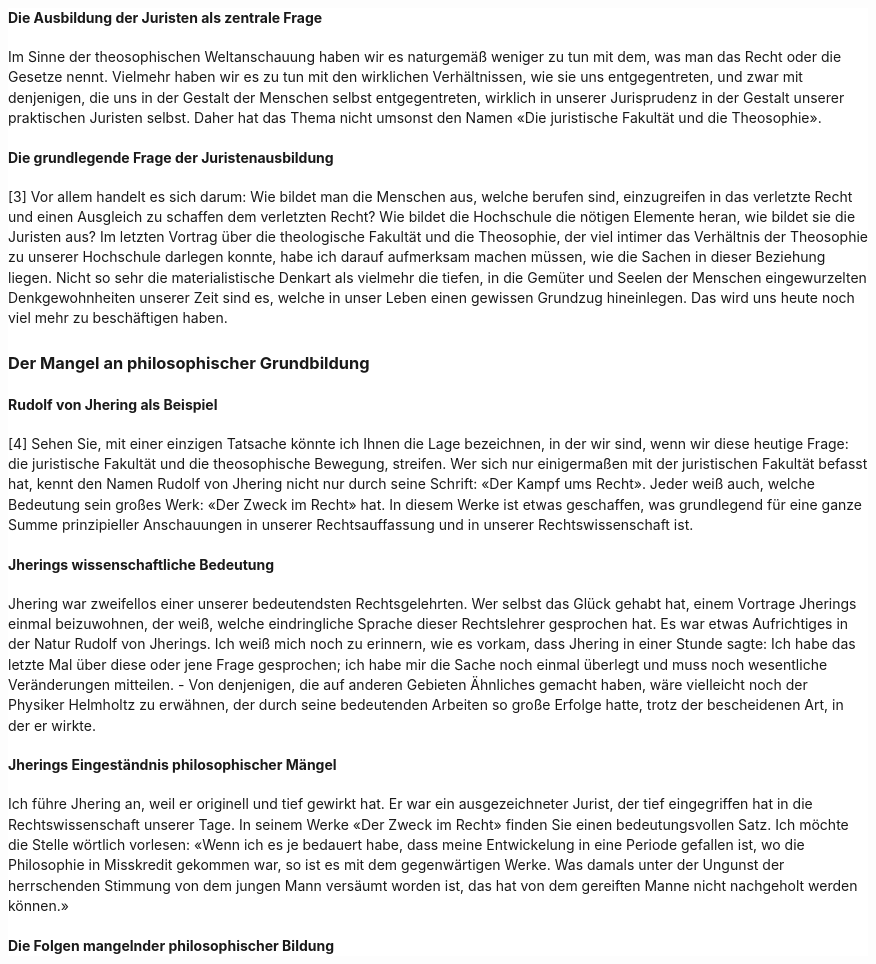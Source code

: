 #### Die Ausbildung der Juristen als zentrale Frage

Im Sinne der theosophischen Weltanschauung haben wir es naturgemäß weniger zu tun mit dem, was man das Recht oder die Gesetze nennt. Vielmehr haben wir es zu tun mit den wirklichen Verhältnissen, wie sie uns entgegentreten, und zwar mit denjenigen, die uns in der Gestalt der Menschen selbst entgegentreten, wirklich in unserer Jurisprudenz in der Gestalt unserer praktischen Juristen selbst. Daher hat das Thema nicht umsonst den Namen «Die juristische Fakultät und die Theosophie».

#### Die grundlegende Frage der Juristenausbildung

[3] Vor allem handelt es sich darum: Wie bildet man die Menschen aus, welche berufen sind, einzugreifen in das verletzte Recht und einen Ausgleich zu schaffen dem verletzten Recht? Wie bildet die Hochschule die nötigen Elemente heran, wie bildet sie die Juristen aus? Im letzten Vortrag über die theologische Fakultät und die Theosophie, der viel intimer das Verhältnis der Theosophie zu unserer Hochschule darlegen konnte, habe ich darauf aufmerksam machen müssen, wie die Sachen in dieser Beziehung liegen. Nicht so sehr die materialistische Denkart als vielmehr die tiefen, in die Gemüter und Seelen der Menschen eingewurzelten Denkgewohnheiten unserer Zeit sind es, welche in unser Leben einen gewissen Grundzug hineinlegen. Das wird uns heute noch viel mehr zu beschäftigen haben.

### Der Mangel an philosophischer Grundbildung

#### Rudolf von Jhering als Beispiel

[4] Sehen Sie, mit einer einzigen Tatsache könnte ich Ihnen die Lage bezeichnen, in der wir sind, wenn wir diese heutige Frage: die juristische Fakultät und die theosophische Bewegung, streifen. Wer sich nur einigermaßen mit der juristischen Fakultät befasst hat, kennt den Namen Rudolf von Jhering nicht nur durch seine Schrift: «Der Kampf ums Recht». Jeder weiß auch, welche Bedeutung sein großes Werk: «Der Zweck im Recht» hat. In diesem Werke ist etwas geschaffen, was grundlegend für eine ganze Summe prinzipieller Anschauungen in unserer Rechtsauffassung und in unserer Rechtswissenschaft ist.

#### Jherings wissenschaftliche Bedeutung

Jhering war zweifellos einer unserer bedeutendsten Rechtsgelehrten. Wer selbst das Glück gehabt hat, einem Vortrage Jherings einmal beizuwohnen, der weiß, welche eindringliche Sprache dieser Rechtslehrer gesprochen hat. Es war etwas Aufrichtiges in der Natur Rudolf von Jherings. Ich weiß mich noch zu erinnern, wie es vorkam, dass Jhering in einer Stunde sagte: Ich habe das letzte Mal über diese oder jene Frage gesprochen; ich habe mir die Sache noch einmal überlegt und muss noch wesentliche Veränderungen mitteilen. - Von denjenigen, die auf anderen Gebieten Ähnliches gemacht haben, wäre vielleicht noch der Physiker Helmholtz zu erwähnen, der durch seine bedeutenden Arbeiten so große Erfolge hatte, trotz der bescheidenen Art, in der er wirkte.

#### Jherings Eingeständnis philosophischer Mängel

Ich führe Jhering an, weil er originell und tief gewirkt hat. Er war ein ausgezeichneter Jurist, der tief eingegriffen hat in die Rechtswissenschaft unserer Tage. In seinem Werke «Der Zweck im Recht» finden Sie einen bedeutungsvollen Satz. Ich möchte die Stelle wörtlich vorlesen: «Wenn ich es je bedauert habe, dass meine Entwickelung in eine Periode gefallen ist, wo die Philosophie in Misskredit gekommen war, so ist es mit dem gegenwärtigen Werke. Was damals unter der Ungunst der herrschenden Stimmung von dem jungen Mann versäumt worden ist, das hat von dem gereiften Manne nicht nachgeholt werden können.»

#### Die Folgen mangelnder philosophischer Bildung

